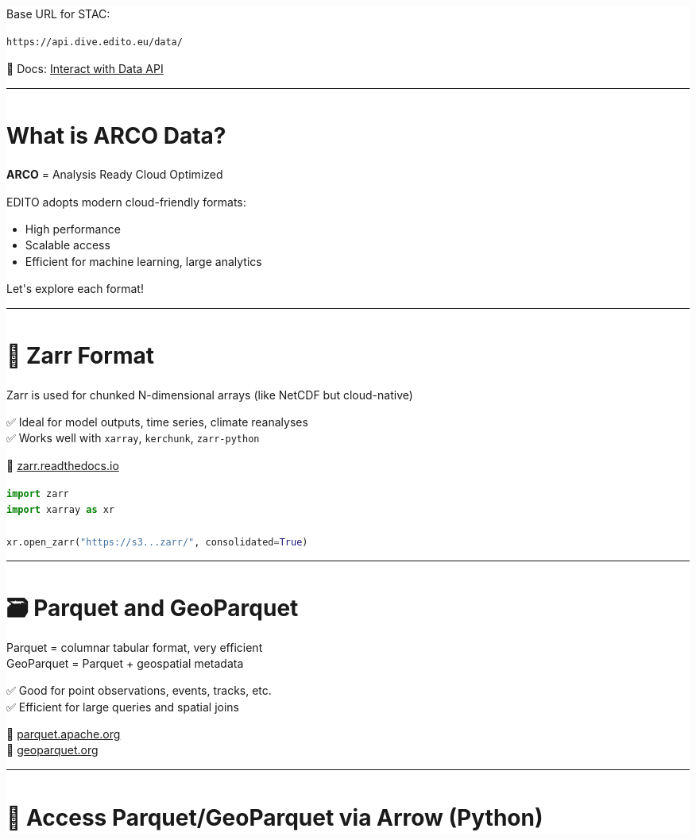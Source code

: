 Base URL for STAC:
```
https://api.dive.edito.eu/data/
```

📖 Docs: [Interact with Data API](https://pub.pages.mercator-ocean.fr/edito-infra/edito-tutorials-content/#/interactWithTheDataAPI)  

---

#  What is ARCO Data?

**ARCO** = Analysis Ready Cloud Optimized

EDITO adopts modern cloud-friendly formats:
- High performance
- Scalable access
- Efficient for machine learning, large analytics

Let's explore each format!

---

# 🧊 Zarr Format

Zarr is used for chunked N-dimensional arrays (like NetCDF but cloud-native)

✅ Ideal for model outputs, time series, climate reanalyses  
✅ Works well with `xarray`, `kerchunk`, `zarr-python`

🔗 [zarr.readthedocs.io](https://zarr.readthedocs.io)

```python
import zarr
import xarray as xr

xr.open_zarr("https://s3...zarr/", consolidated=True)
```

---

# 🗃️ Parquet and GeoParquet

Parquet = columnar tabular format, very efficient  
GeoParquet = Parquet + geospatial metadata

✅ Good for point observations, events, tracks, etc.  
✅ Efficient for large queries and spatial joins

🔗 [parquet.apache.org](https://parquet.apache.org)  
🔗 [geoparquet.org](https://geoparquet.org)

---

# 📁 Access Parquet/GeoParquet via Arrow (Python)
